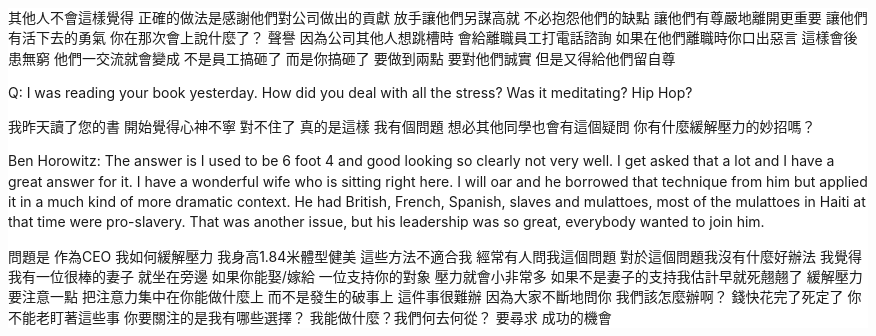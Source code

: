 其他人不會這樣覺得
正確的做法是感謝他們對公司做出的貢獻
放手讓他們另謀高就
不必抱怨他們的缺點
讓他們有尊嚴地離開更重要
讓他們有活下去的勇氣
你在那次會上說什麼了？
聲譽
因為公司其他人想跳槽時
會給離職員工打電話諮詢
如果在他們離職時你口出惡言
這樣會後患無窮
他們一交流就會變成
不是員工搞砸了
而是你搞砸了
要做到兩點
要對他們誠實
但是又得給他們留自尊

Q: I was reading your book yesterday. How did you deal with all the stress? Was it meditating? Hip Hop?

我昨天讀了您的書
開始覺得心神不寧
對不住了
真的是這樣
我有個問題
想必其他同學也會有這個疑問
你有什麼緩解壓力的妙招嗎？

Ben Horowitz: The answer is I used to be 6 foot 4 and good looking so clearly not very well. I get asked that a lot and I have a great answer for it. I have a wonderful wife who is sitting right here. I will oar and he borrowed that technique from him but applied it in a much kind of more dramatic context. He had British, French, Spanish, slaves and mulattoes, most of the mulattoes in Haiti at that time were pro-slavery. That was another issue, but his leadership was so great, everybody wanted to join him.

問題是
作為CEO 我如何緩解壓力
我身高1.84米體型健美
這些方法不適合我
經常有人問我這個問題
對於這個問題我沒有什麼好辦法
我覺得
我有一位很棒的妻子
就坐在旁邊
如果你能娶/嫁給
一位支持你的對象
壓力就會小非常多
如果不是妻子的支持我估計早就死翹翹了
緩解壓力要注意一點
把注意力集中在你能做什麼上
而不是發生的破事上
這件事很難辦
因為大家不斷地問你
我們該怎麼辦啊？
錢快花完了死定了
你不能老盯著這些事
你要關注的是我有哪些選擇？
我能做什麼？我們何去何從？
要尋求
成功的機會
